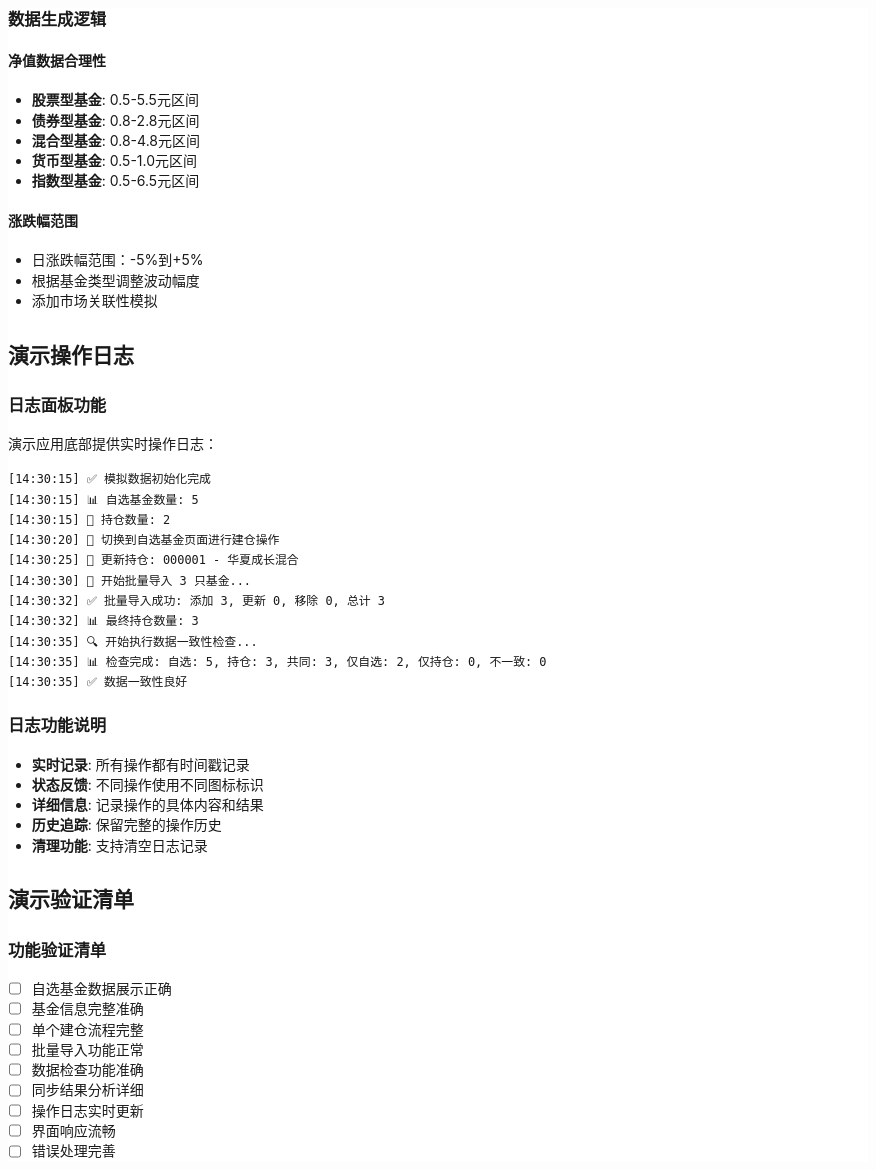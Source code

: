 ### 数据生成逻辑

#### 净值数据合理性
- **股票型基金**: 0.5-5.5元区间
- **债券型基金**: 0.8-2.8元区间
- **混合型基金**: 0.8-4.8元区间
- **货币型基金**: 0.5-1.0元区间
- **指数型基金**: 0.5-6.5元区间

#### 涨跌幅范围
- 日涨跌幅范围：-5%到+5%
- 根据基金类型调整波动幅度
- 添加市场关联性模拟

## 演示操作日志

### 日志面板功能

演示应用底部提供实时操作日志：

```
[14:30:15] ✅ 模拟数据初始化完成
[14:30:15] 📊 自选基金数量: 5
[14:30:15] 💼 持仓数量: 2
[14:30:20] 🔄 切换到自选基金页面进行建仓操作
[14:30:25] 📝 更新持仓: 000001 - 华夏成长混合
[14:30:30] 🚀 开始批量导入 3 只基金...
[14:30:32] ✅ 批量导入成功: 添加 3, 更新 0, 移除 0, 总计 3
[14:30:32] 📊 最终持仓数量: 3
[14:30:35] 🔍 开始执行数据一致性检查...
[14:30:35] 📊 检查完成: 自选: 5, 持仓: 3, 共同: 3, 仅自选: 2, 仅持仓: 0, 不一致: 0
[14:30:35] ✅ 数据一致性良好
```

### 日志功能说明

- **实时记录**: 所有操作都有时间戳记录
- **状态反馈**: 不同操作使用不同图标标识
- **详细信息**: 记录操作的具体内容和结果
- **历史追踪**: 保留完整的操作历史
- **清理功能**: 支持清空日志记录

## 演示验证清单

### 功能验证清单

- [ ] 自选基金数据展示正确
- [ ] 基金信息完整准确
- [ ] 单个建仓流程完整
- [ ] 批量导入功能正常
- [ ] 数据检查功能准确
- [ ] 同步结果分析详细
- [ ] 操作日志实时更新
- [ ] 界面响应流畅
- [ ] 错误处理完善

